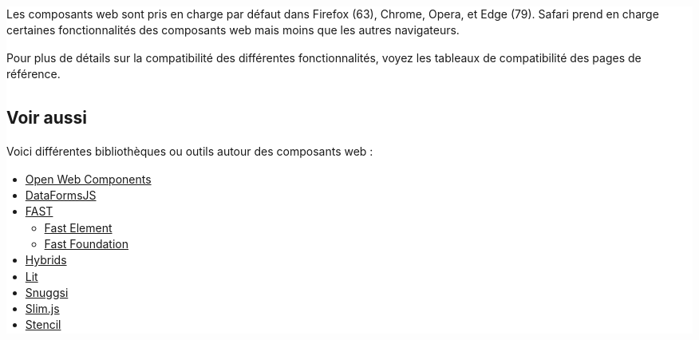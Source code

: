 Les composants web sont pris en charge par défaut dans Firefox (63), Chrome, Opera, et Edge (79). Safari prend en charge certaines fonctionnalités des composants web mais moins que les autres navigateurs.

Pour plus de détails sur la compatibilité des différentes fonctionnalités, voyez les tableaux de compatibilité des pages de référence.

## Voir aussi

Voici différentes bibliothèques ou outils autour des composants web&nbsp;:

- [Open Web Components](https://open-wc.org/)
- [DataFormsJS](https://www.dataformsjs.com/)
- [FAST](https://fast.design/)
  - [Fast Element](https://github.com/microsoft/fast/tree/master/packages/web-components/fast-element)
  - [Fast Foundation](https://github.com/microsoft/fast/tree/master/packages/web-components/fast-foundation)
- [Hybrids](https://github.com/hybridsjs/hybrids)
- [Lit](https://lit.dev/)
- [Snuggsi](https://github.com/devpunks/snuggsi#readme)
- [Slim.js](https://github.com/slimjs/slim.js)
- [Stencil](https://stenciljs.com/)
